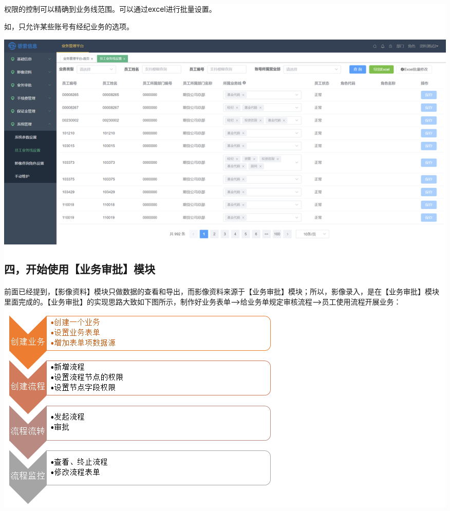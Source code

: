 权限的控制可以精确到业务线范围。可以通过excel进行批量设置。

如，只允许某些账号有经纪业务的选项。

![descript](./oa-media/image8.png)

##  四，开始使用【业务审批】模块

前面已经提到，【影像资料】模块只做数据的查看和导出，而影像资料来源于【业务审批】模块；所以，影像录入，是在【业务审批】模块里面完成的。【业务审批】的实现思路大致如下图所示，制作好业务表单\--\>给业务单规定审核流程\--\>员工使用流程开展业务：

![descript](./oa-media/image9.png)

